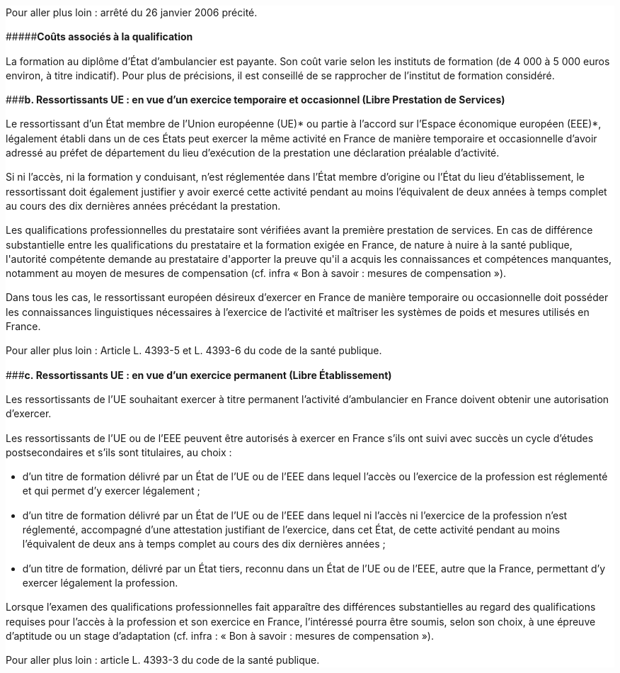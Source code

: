 Pour aller plus loin : arrêté du 26 janvier 2006 précité.

#####**Coûts associés à la qualification**

La formation au diplôme d’État d’ambulancier est payante. Son coût varie selon les instituts de formation (de 4 000 à 5 000 euros environ, à titre indicatif). Pour plus de précisions, il est conseillé de se rapprocher de l’institut de formation considéré.

###**b. Ressortissants UE : en vue d’un exercice temporaire et occasionnel (Libre Prestation de Services)**

Le ressortissant d’un État membre de l’Union européenne (UE)* ou partie à l’accord sur l’Espace économique européen (EEE)*, légalement établi dans un de ces États peut exercer la même activité en France de manière temporaire et occasionnelle d’avoir adressé au préfet de département du lieu d’exécution de la prestation une déclaration préalable d’activité.

Si ni l’accès, ni la formation y conduisant, n’est réglementée dans l’État membre d’origine ou l’État du lieu d’établissement, le ressortissant doit également justifier y avoir exercé cette activité pendant au moins l’équivalent de deux années à temps complet au cours des dix dernières années précédant la prestation.

Les qualifications professionnelles du prestataire sont vérifiées avant la première prestation de services. En cas de différence substantielle entre les qualifications du prestataire et la formation exigée en France, de nature à nuire à la santé publique, l'autorité compétente demande au prestataire d'apporter la preuve qu'il a acquis les connaissances et compétences manquantes, notamment au moyen de mesures de compensation (cf. infra « Bon à savoir : mesures de compensation »).

Dans tous les cas, le ressortissant européen désireux d’exercer en France de manière temporaire ou occasionnelle doit posséder les connaissances linguistiques nécessaires à l’exercice de l’activité et maîtriser les systèmes de poids et mesures utilisés en France.

Pour aller plus loin : Article L. 4393-5 et L. 4393-6 du code de la santé publique.

###**c. Ressortissants UE : en vue d’un exercice permanent (Libre Établissement)**

Les ressortissants de l’UE souhaitant exercer à titre permanent l’activité d’ambulancier en France doivent obtenir une autorisation d’exercer.

Les ressortissants de l’UE ou de l’EEE peuvent être autorisés à exercer en France s’ils ont suivi avec succès un cycle d’études postsecondaires et s’ils sont titulaires, au choix :

-   d’un titre de formation délivré par un État de l’UE ou de l’EEE dans lequel l’accès ou l’exercice de la profession est réglementé et qui permet d’y exercer légalement ;

-   d’un titre de formation délivré par un État de l’UE ou de l’EEE dans lequel ni l’accès ni l’exercice de la profession n’est réglementé, accompagné d’une attestation justifiant de l’exercice, dans cet État, de cette activité pendant au moins l’équivalent de deux ans à temps complet au cours des dix dernières années ;

-   d’un titre de formation, délivré par un État tiers, reconnu dans un État de l’UE ou de l’EEE, autre que la France, permettant d’y exercer légalement la profession.

Lorsque l’examen des qualifications professionnelles fait apparaître des différences substantielles au regard des qualifications requises pour l’accès à la profession et son exercice en France, l’intéressé pourra être soumis, selon son choix, à une épreuve d’aptitude ou un stage d’adaptation (cf. infra : « Bon à savoir : mesures de compensation »).

Pour aller plus loin : article L. 4393-3 du code de la santé publique.
